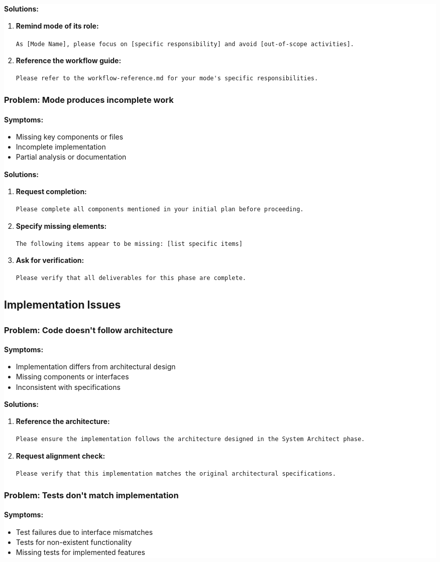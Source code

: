 **Solutions:**
1. **Remind mode of its role:**
   ```
   As [Mode Name], please focus on [specific responsibility] and avoid [out-of-scope activities].
   ```

2. **Reference the workflow guide:**
   ```
   Please refer to the workflow-reference.md for your mode's specific responsibilities.
   ```

### Problem: Mode produces incomplete work
**Symptoms:**
- Missing key components or files
- Incomplete implementation
- Partial analysis or documentation

**Solutions:**
1. **Request completion:**
   ```
   Please complete all components mentioned in your initial plan before proceeding.
   ```

2. **Specify missing elements:**
   ```
   The following items appear to be missing: [list specific items]
   ```

3. **Ask for verification:**
   ```
   Please verify that all deliverables for this phase are complete.
   ```

## Implementation Issues

### Problem: Code doesn't follow architecture
**Symptoms:**
- Implementation differs from architectural design
- Missing components or interfaces
- Inconsistent with specifications

**Solutions:**
1. **Reference the architecture:**
   ```
   Please ensure the implementation follows the architecture designed in the System Architect phase.
   ```

2. **Request alignment check:**
   ```
   Please verify that this implementation matches the original architectural specifications.
   ```

### Problem: Tests don't match implementation
**Symptoms:**
- Test failures due to interface mismatches
- Tests for non-existent functionality
- Missing tests for implemented features
